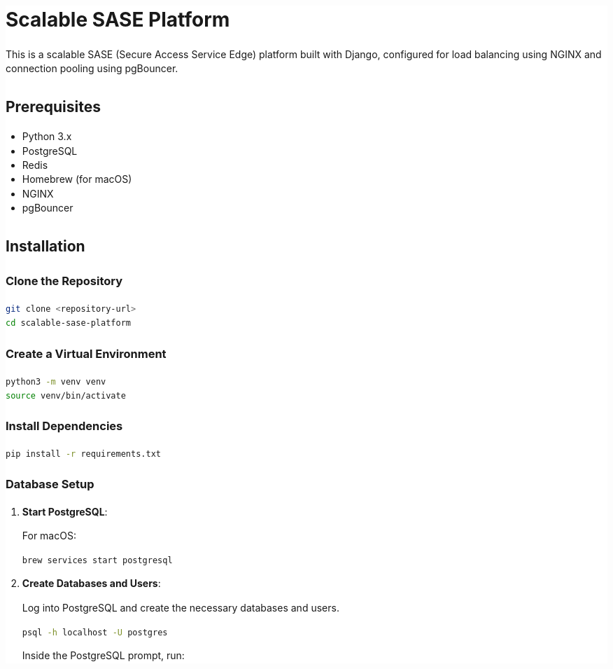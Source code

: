 # Scalable SASE Platform

This is a scalable SASE (Secure Access Service Edge) platform built with Django, configured for load balancing using NGINX and connection pooling using pgBouncer.

## Prerequisites

- Python 3.x
- PostgreSQL
- Redis
- Homebrew (for macOS)
- NGINX
- pgBouncer

## Installation

### Clone the Repository

```bash
git clone <repository-url>
cd scalable-sase-platform
```

### Create a Virtual Environment

```bash
python3 -m venv venv
source venv/bin/activate
```

### Install Dependencies

```bash
pip install -r requirements.txt
```

### Database Setup

1. **Start PostgreSQL**:

   For macOS:
   ```bash
   brew services start postgresql
   ```

2. **Create Databases and Users**:

   Log into PostgreSQL and create the necessary databases and users.

   ```bash
   psql -h localhost -U postgres
   ```

   Inside the PostgreSQL prompt, run:
